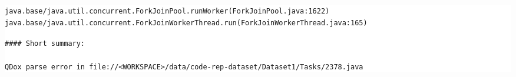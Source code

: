 	java.base/java.util.concurrent.ForkJoinPool.runWorker(ForkJoinPool.java:1622)
	java.base/java.util.concurrent.ForkJoinWorkerThread.run(ForkJoinWorkerThread.java:165)
```
#### Short summary: 

QDox parse error in file://<WORKSPACE>/data/code-rep-dataset/Dataset1/Tasks/2378.java